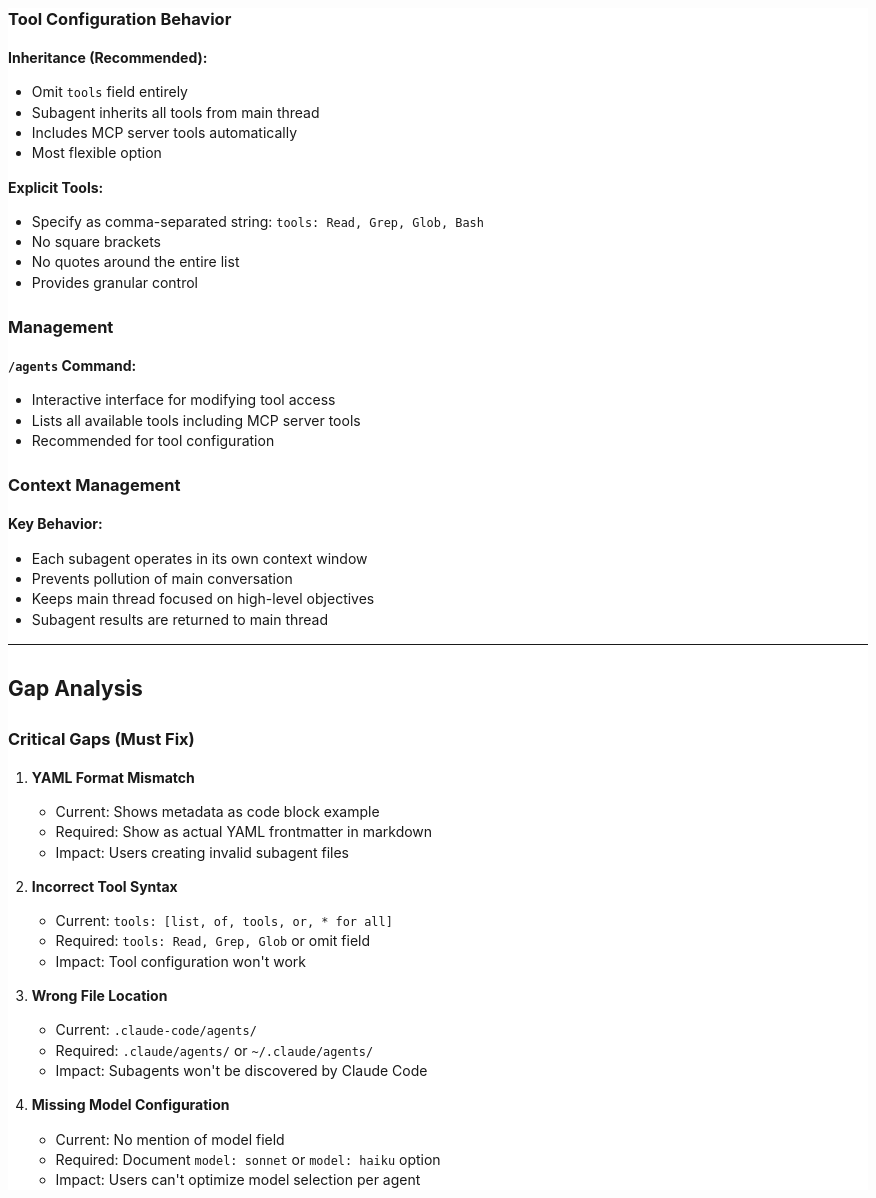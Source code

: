 ### Tool Configuration Behavior

**Inheritance (Recommended):**
- Omit `tools` field entirely
- Subagent inherits all tools from main thread
- Includes MCP server tools automatically
- Most flexible option

**Explicit Tools:**
- Specify as comma-separated string: `tools: Read, Grep, Glob, Bash`
- No square brackets
- No quotes around the entire list
- Provides granular control

### Management

**`/agents` Command:**
- Interactive interface for modifying tool access
- Lists all available tools including MCP server tools
- Recommended for tool configuration

### Context Management

**Key Behavior:**
- Each subagent operates in its own context window
- Prevents pollution of main conversation
- Keeps main thread focused on high-level objectives
- Subagent results are returned to main thread

---

## Gap Analysis

### Critical Gaps (Must Fix)

1. **YAML Format Mismatch**
   - Current: Shows metadata as code block example
   - Required: Show as actual YAML frontmatter in markdown
   - Impact: Users creating invalid subagent files

2. **Incorrect Tool Syntax**
   - Current: `tools: [list, of, tools, or, * for all]`
   - Required: `tools: Read, Grep, Glob` or omit field
   - Impact: Tool configuration won't work

3. **Wrong File Location**
   - Current: `.claude-code/agents/`
   - Required: `.claude/agents/` or `~/.claude/agents/`
   - Impact: Subagents won't be discovered by Claude Code

4. **Missing Model Configuration**
   - Current: No mention of model field
   - Required: Document `model: sonnet` or `model: haiku` option
   - Impact: Users can't optimize model selection per agent
